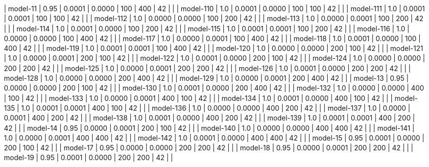| model-11  | 0.95  | 0.0001   | 0.0000    | 100       | 400       | 42   |          |
| model-110 | 1.0   | 0.0001   | 0.0000    | 100       | 100       | 42   |          |
| model-111 | 1.0   | 0.0001   | 0.0001    | 100       | 100       | 42   |          |
| model-112 | 1.0   | 0.0000   | 0.0000    | 100       | 200       | 42   |          |
| model-113 | 1.0   | 0.0000   | 0.0001    | 100       | 200       | 42   |          |
| model-114 | 1.0   | 0.0001   | 0.0000    | 100       | 200       | 42   |          |
| model-115 | 1.0   | 0.0001   | 0.0001    | 100       | 200       | 42   |          |
| model-116 | 1.0   | 0.0000   | 0.0000    | 100       | 400       | 42   |          |
| model-117 | 1.0   | 0.0000   | 0.0001    | 100       | 400       | 42   |          |
| model-118 | 1.0   | 0.0001   | 0.0000    | 100       | 400       | 42   |          |
| model-119 | 1.0   | 0.0001   | 0.0001    | 100       | 400       | 42   |          |
| model-120 | 1.0   | 0.0000   | 0.0000    | 200       | 100       | 42   |          |
| model-121 | 1.0   | 0.0000   | 0.0001    | 200       | 100       | 42   |          |
| model-122 | 1.0   | 0.0001   | 0.0000    | 200       | 100       | 42   |          |
| model-124 | 1.0   | 0.0000   | 0.0000    | 200       | 200       | 42   |          |
| model-125 | 1.0   | 0.0000   | 0.0001    | 200       | 200       | 42   |          |
| model-126 | 1.0   | 0.0001   | 0.0000    | 200       | 200       | 42   |          |
| model-128 | 1.0   | 0.0000   | 0.0000    | 200       | 400       | 42   |          |
| model-129 | 1.0   | 0.0000   | 0.0001    | 200       | 400       | 42   |          |
| model-13  | 0.95  | 0.0000   | 0.0000    | 200       | 100       | 42   |          |
| model-130 | 1.0   | 0.0001   | 0.0000    | 200       | 400       | 42   |          |
| model-132 | 1.0   | 0.0000   | 0.0000    | 400       | 100       | 42   |          |
| model-133 | 1.0   | 0.0000   | 0.0001    | 400       | 100       | 42   |          |
| model-134 | 1.0   | 0.0001   | 0.0000    | 400       | 100       | 42   |          |
| model-135 | 1.0   | 0.0001   | 0.0001    | 400       | 100       | 42   |          |
| model-136 | 1.0   | 0.0000   | 0.0000    | 400       | 200       | 42   |          |
| model-137 | 1.0   | 0.0000   | 0.0001    | 400       | 200       | 42   |          |
| model-138 | 1.0   | 0.0001   | 0.0000    | 400       | 200       | 42   |          |
| model-139 | 1.0   | 0.0001   | 0.0001    | 400       | 200       | 42   |          |
| model-14  | 0.95  | 0.0000   | 0.0001    | 200       | 100       | 42   |          |
| model-140 | 1.0   | 0.0000   | 0.0000    | 400       | 400       | 42   |          |
| model-141 | 1.0   | 0.0000   | 0.0001    | 400       | 400       | 42   |          |
| model-142 | 1.0   | 0.0001   | 0.0000    | 400       | 400       | 42   |          |
| model-15  | 0.95  | 0.0001   | 0.0000    | 200       | 100       | 42   |          |
| model-17  | 0.95  | 0.0000   | 0.0000    | 200       | 200       | 42   |          |
| model-18  | 0.95  | 0.0000   | 0.0001    | 200       | 200       | 42   |          |
| model-19  | 0.95  | 0.0001   | 0.0000    | 200       | 200       | 42   |          |
